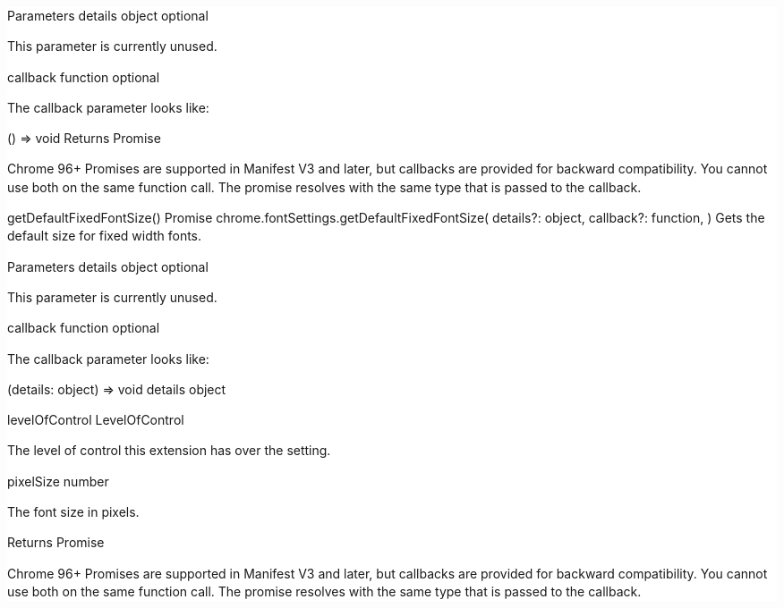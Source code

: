 Parameters
details
object optional

This parameter is currently unused.

callback
function optional

The callback parameter looks like:

() => void
Returns
Promise<void>

Chrome 96+
Promises are supported in Manifest V3 and later, but callbacks are provided for backward compatibility. You cannot use both on the same function call. The promise resolves with the same type that is passed to the callback.

getDefaultFixedFontSize()
Promise
chrome.fontSettings.getDefaultFixedFontSize(
  details?: object,
  callback?: function,
)
Gets the default size for fixed width fonts.

Parameters
details
object optional

This parameter is currently unused.

callback
function optional

The callback parameter looks like:

(details: object) => void
details
object

levelOfControl
LevelOfControl

The level of control this extension has over the setting.

pixelSize
number

The font size in pixels.

Returns
Promise<object>

Chrome 96+
Promises are supported in Manifest V3 and later, but callbacks are provided for backward compatibility. You cannot use both on the same function call. The promise resolves with the same type that is passed to the callback.
